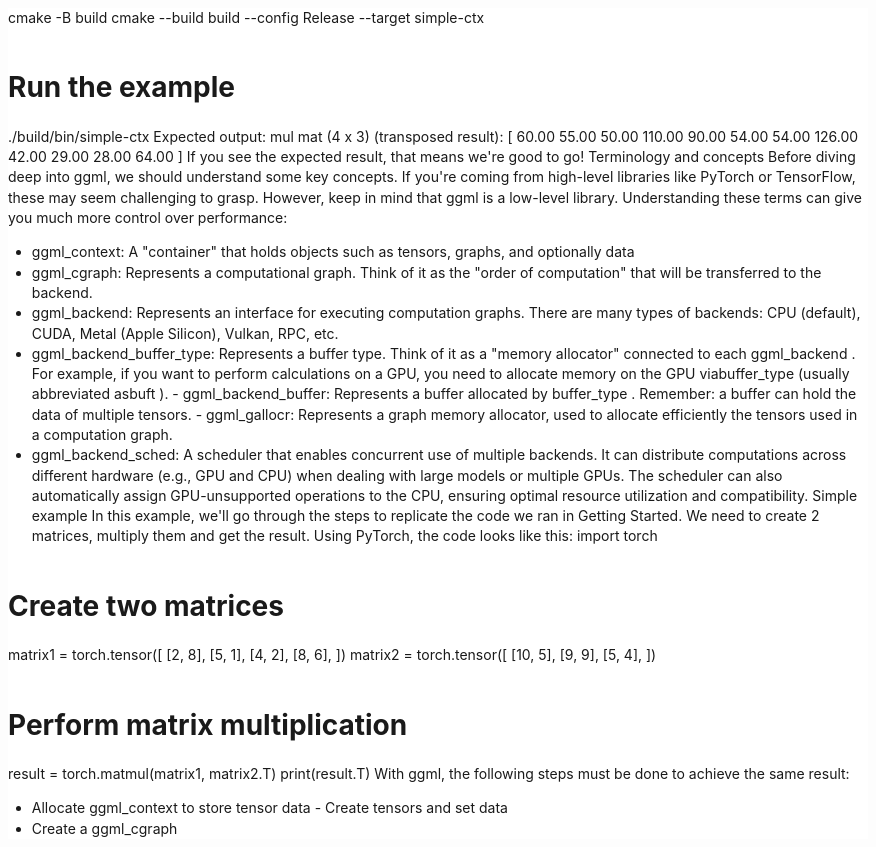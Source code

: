 cmake -B build
cmake --build build --config Release --target simple-ctx
# Run the example
./build/bin/simple-ctx
Expected output:
mul mat (4 x 3) (transposed result):
[ 60.00 55.00 50.00 110.00
90.00 54.00 54.00 126.00
42.00 29.00 28.00 64.00 ]
If you see the expected result, that means we're good to go!
Terminology and concepts
Before diving deep into ggml, we should understand some key concepts. If you're coming from high-level libraries like PyTorch or TensorFlow, these may seem challenging to grasp. However, keep in mind that ggml is a low-level library. Understanding these terms can give you much more control over performance:
- ggml_context: A "container" that holds objects such as tensors, graphs, and optionally data
- ggml_cgraph: Represents a computational graph. Think of it as the "order of computation" that will be transferred to the backend.
- ggml_backend: Represents an interface for executing computation graphs. There are many types of backends: CPU (default), CUDA, Metal (Apple Silicon), Vulkan, RPC, etc.
- ggml_backend_buffer_type: Represents a buffer type. Think of it as a "memory allocator" connected to each
ggml_backend
. For example, if you want to perform calculations on a GPU, you need to allocate memory on the GPU viabuffer_type
(usually abbreviated asbuft
). - ggml_backend_buffer: Represents a buffer allocated by
buffer_type
. Remember: a buffer can hold the data of multiple tensors. - ggml_gallocr: Represents a graph memory allocator, used to allocate efficiently the tensors used in a computation graph.
- ggml_backend_sched: A scheduler that enables concurrent use of multiple backends. It can distribute computations across different hardware (e.g., GPU and CPU) when dealing with large models or multiple GPUs. The scheduler can also automatically assign GPU-unsupported operations to the CPU, ensuring optimal resource utilization and compatibility.
Simple example
In this example, we'll go through the steps to replicate the code we ran in Getting Started. We need to create 2 matrices, multiply them and get the result. Using PyTorch, the code looks like this:
import torch
# Create two matrices
matrix1 = torch.tensor([
[2, 8],
[5, 1],
[4, 2],
[8, 6],
])
matrix2 = torch.tensor([
[10, 5],
[9, 9],
[5, 4],
])
# Perform matrix multiplication
result = torch.matmul(matrix1, matrix2.T)
print(result.T)
With ggml, the following steps must be done to achieve the same result:
- Allocate
ggml_context
to store tensor data - Create tensors and set data
- Create a
ggml_cgraph
